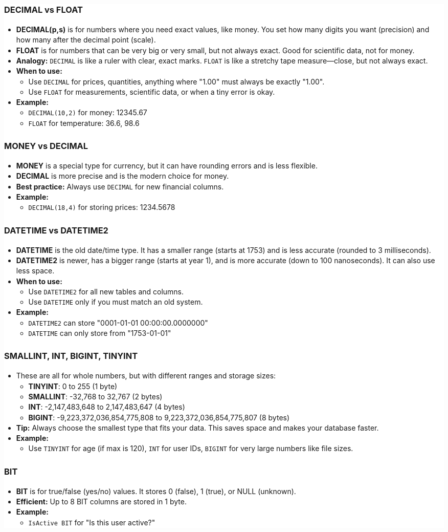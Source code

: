 ### DECIMAL vs FLOAT
- **DECIMAL(p,s)** is for numbers where you need exact values, like money. You set how many digits you want (precision) and how many after the decimal point (scale).
- **FLOAT** is for numbers that can be very big or very small, but not always exact. Good for scientific data, not for money.
- **Analogy:** `DECIMAL` is like a ruler with clear, exact marks. `FLOAT` is like a stretchy tape measure—close, but not always exact.
- **When to use:**
  - Use `DECIMAL` for prices, quantities, anything where "1.00" must always be exactly "1.00".
  - Use `FLOAT` for measurements, scientific data, or when a tiny error is okay.
- **Example:**
  - `DECIMAL(10,2)` for money: 12345.67
  - `FLOAT` for temperature: 36.6, 98.6

### MONEY vs DECIMAL
- **MONEY** is a special type for currency, but it can have rounding errors and is less flexible.
- **DECIMAL** is more precise and is the modern choice for money.
- **Best practice:** Always use `DECIMAL` for new financial columns.
- **Example:**
  - `DECIMAL(18,4)` for storing prices: 1234.5678

### DATETIME vs DATETIME2
- **DATETIME** is the old date/time type. It has a smaller range (starts at 1753) and is less accurate (rounded to 3 milliseconds).
- **DATETIME2** is newer, has a bigger range (starts at year 1), and is more accurate (down to 100 nanoseconds). It can also use less space.
- **When to use:**
  - Use `DATETIME2` for all new tables and columns.
  - Use `DATETIME` only if you must match an old system.
- **Example:**
  - `DATETIME2` can store "0001-01-01 00:00:00.0000000"
  - `DATETIME` can only store from "1753-01-01"

### SMALLINT, INT, BIGINT, TINYINT
- These are all for whole numbers, but with different ranges and storage sizes:
  - **TINYINT**: 0 to 255 (1 byte)
  - **SMALLINT**: -32,768 to 32,767 (2 bytes)
  - **INT**: -2,147,483,648 to 2,147,483,647 (4 bytes)
  - **BIGINT**: -9,223,372,036,854,775,808 to 9,223,372,036,854,775,807 (8 bytes)
- **Tip:** Always choose the smallest type that fits your data. This saves space and makes your database faster.
- **Example:**
  - Use `TINYINT` for age (if max is 120), `INT` for user IDs, `BIGINT` for very large numbers like file sizes.

### BIT
- **BIT** is for true/false (yes/no) values. It stores 0 (false), 1 (true), or NULL (unknown).
- **Efficient:** Up to 8 BIT columns are stored in 1 byte.
- **Example:**
  - `IsActive BIT` for "Is this user active?"
